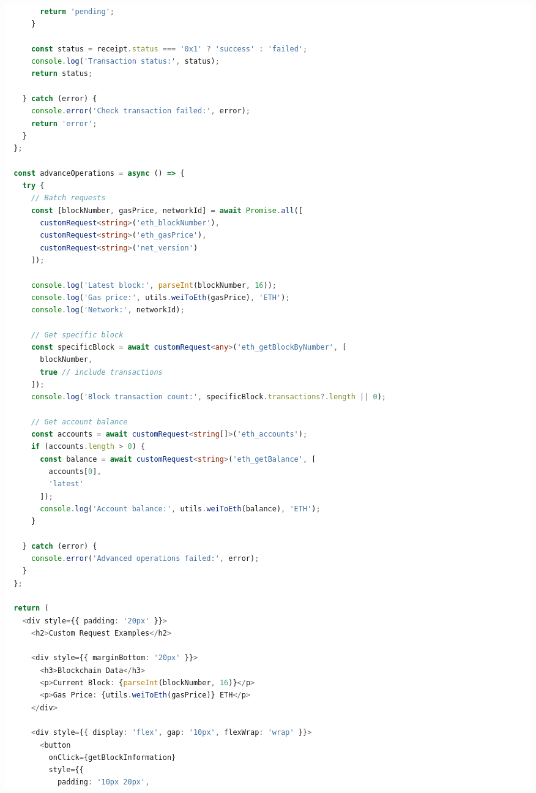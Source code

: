 ```typescript
        return 'pending';
      }

      const status = receipt.status === '0x1' ? 'success' : 'failed';
      console.log('Transaction status:', status);
      return status;

    } catch (error) {
      console.error('Check transaction failed:', error);
      return 'error';
    }
  };

  const advanceOperations = async () => {
    try {
      // Batch requests
      const [blockNumber, gasPrice, networkId] = await Promise.all([
        customRequest<string>('eth_blockNumber'),
        customRequest<string>('eth_gasPrice'),
        customRequest<string>('net_version')
      ]);

      console.log('Latest block:', parseInt(blockNumber, 16));
      console.log('Gas price:', utils.weiToEth(gasPrice), 'ETH');
      console.log('Network:', networkId);

      // Get specific block
      const specificBlock = await customRequest<any>('eth_getBlockByNumber', [
        blockNumber,
        true // include transactions
      ]);
      console.log('Block transaction count:', specificBlock.transactions?.length || 0);

      // Get account balance
      const accounts = await customRequest<string[]>('eth_accounts');
      if (accounts.length > 0) {
        const balance = await customRequest<string>('eth_getBalance', [
          accounts[0],
          'latest'
        ]);
        console.log('Account balance:', utils.weiToEth(balance), 'ETH');
      }

    } catch (error) {
      console.error('Advanced operations failed:', error);
    }
  };

  return (
    <div style={{ padding: '20px' }}>
      <h2>Custom Request Examples</h2>
      
      <div style={{ marginBottom: '20px' }}>
        <h3>Blockchain Data</h3>
        <p>Current Block: {parseInt(blockNumber, 16)}</p>
        <p>Gas Price: {utils.weiToEth(gasPrice)} ETH</p>
      </div>

      <div style={{ display: 'flex', gap: '10px', flexWrap: 'wrap' }}>
        <button 
          onClick={getBlockInformation}
          style={{
            padding: '10px 20px',
```